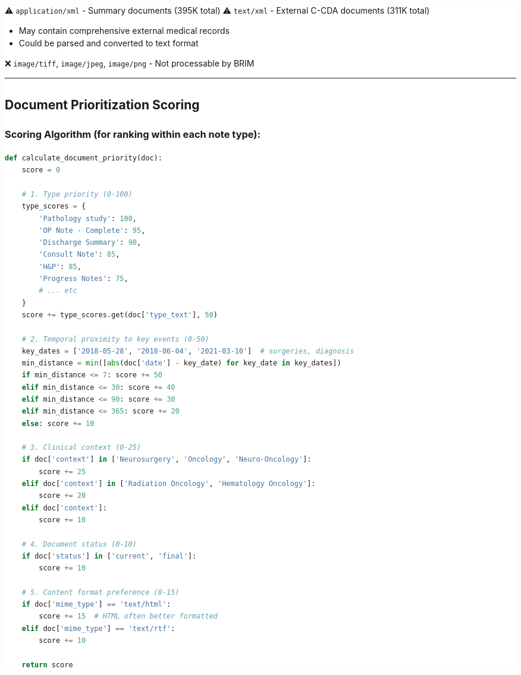 ⚠️ `application/xml` - Summary documents (395K total)
⚠️ `text/xml` - External C-CDA documents (311K total)
- May contain comprehensive external medical records
- Could be parsed and converted to text format

❌ `image/tiff`, `image/jpeg`, `image/png` - Not processable by BRIM

---

## Document Prioritization Scoring

### **Scoring Algorithm** (for ranking within each note type):

```python
def calculate_document_priority(doc):
    score = 0

    # 1. Type priority (0-100)
    type_scores = {
        'Pathology study': 100,
        'OP Note - Complete': 95,
        'Discharge Summary': 90,
        'Consult Note': 85,
        'H&P': 85,
        'Progress Notes': 75,
        # ... etc
    }
    score += type_scores.get(doc['type_text'], 50)

    # 2. Temporal proximity to key events (0-50)
    key_dates = ['2018-05-28', '2018-06-04', '2021-03-10']  # surgeries, diagnosis
    min_distance = min([abs(doc['date'] - key_date) for key_date in key_dates])
    if min_distance <= 7: score += 50
    elif min_distance <= 30: score += 40
    elif min_distance <= 90: score += 30
    elif min_distance <= 365: score += 20
    else: score += 10

    # 3. Clinical context (0-25)
    if doc['context'] in ['Neurosurgery', 'Oncology', 'Neuro-Oncology']:
        score += 25
    elif doc['context'] in ['Radiation Oncology', 'Hematology Oncology']:
        score += 20
    elif doc['context']:
        score += 10

    # 4. Document status (0-10)
    if doc['status'] in ['current', 'final']:
        score += 10

    # 5. Content format preference (0-15)
    if doc['mime_type'] == 'text/html':
        score += 15  # HTML often better formatted
    elif doc['mime_type'] == 'text/rtf':
        score += 10

    return score
```
